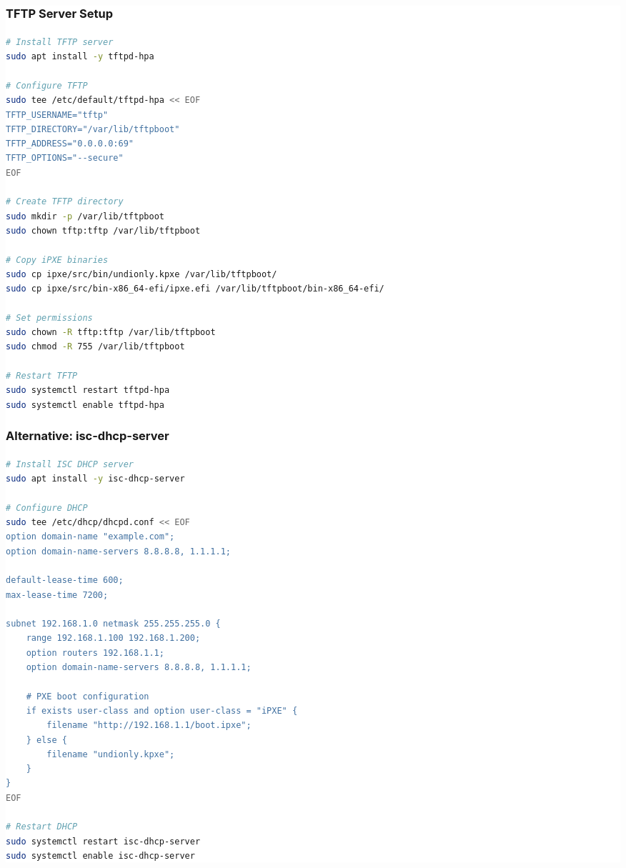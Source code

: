 ### TFTP Server Setup

```bash
# Install TFTP server
sudo apt install -y tftpd-hpa

# Configure TFTP
sudo tee /etc/default/tftpd-hpa << EOF
TFTP_USERNAME="tftp"
TFTP_DIRECTORY="/var/lib/tftpboot"
TFTP_ADDRESS="0.0.0.0:69"
TFTP_OPTIONS="--secure"
EOF

# Create TFTP directory
sudo mkdir -p /var/lib/tftpboot
sudo chown tftp:tftp /var/lib/tftpboot

# Copy iPXE binaries
sudo cp ipxe/src/bin/undionly.kpxe /var/lib/tftpboot/
sudo cp ipxe/src/bin-x86_64-efi/ipxe.efi /var/lib/tftpboot/bin-x86_64-efi/

# Set permissions
sudo chown -R tftp:tftp /var/lib/tftpboot
sudo chmod -R 755 /var/lib/tftpboot

# Restart TFTP
sudo systemctl restart tftpd-hpa
sudo systemctl enable tftpd-hpa
```

### Alternative: isc-dhcp-server

```bash
# Install ISC DHCP server
sudo apt install -y isc-dhcp-server

# Configure DHCP
sudo tee /etc/dhcp/dhcpd.conf << EOF
option domain-name "example.com";
option domain-name-servers 8.8.8.8, 1.1.1.1;

default-lease-time 600;
max-lease-time 7200;

subnet 192.168.1.0 netmask 255.255.255.0 {
    range 192.168.1.100 192.168.1.200;
    option routers 192.168.1.1;
    option domain-name-servers 8.8.8.8, 1.1.1.1;
    
    # PXE boot configuration
    if exists user-class and option user-class = "iPXE" {
        filename "http://192.168.1.1/boot.ipxe";
    } else {
        filename "undionly.kpxe";
    }
}
EOF

# Restart DHCP
sudo systemctl restart isc-dhcp-server
sudo systemctl enable isc-dhcp-server
```
